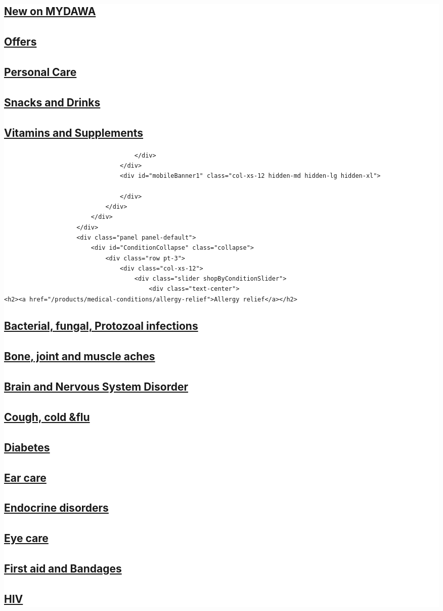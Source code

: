 <div class="text-center">
	<h2><a href="/products/new-on-mydawa">New on MYDAWA</a></h2>
</div>
<div class="text-center">
	<h2><a href="/products/offers">Offers</a></h2>
</div>
<div class="text-center">
	<h2><a href="/products/personal-care">Personal Care</a></h2>
</div>
<div class="text-center">
	<h2><a href="/products/snacks-and-drinks">Snacks and Drinks</a></h2>
</div>
<div class="text-center">
	<h2><a href="/products/vitamins-and-supplements">Vitamins and Supplements</a></h2>
</div>

										</div>
									</div>
									<div id="mobileBanner1" class="col-xs-12 hidden-md hidden-lg hidden-xl">

									</div>
								</div>
							</div>
						</div>
						<div class="panel panel-default">
							<div id="ConditionCollapse" class="collapse">
								<div class="row pt-3">
									<div class="col-xs-12">
										<div class="slider shopByConditionSlider">
											<div class="text-center">
	<h2><a href="/products/medical-conditions/allergy-relief">Allergy relief</a></h2>
</div>
<div class="text-center">
	<h2><a href="/products/medical-conditions/bacterial-fungal-protozoal-infections">Bacterial, fungal, Protozoal infections</a></h2>
</div>
<div class="text-center">
	<h2><a href="/products/medical-conditions/bone-joint-and-muscle-aches">Bone, joint and muscle aches</a></h2>
</div>
<div class="text-center">
	<h2><a href="/products/medical-conditions/brain-and-nervous-system-disorder">Brain and Nervous System Disorder</a></h2>
</div>
<div class="text-center">
	<h2><a href="/products/medical-conditions/cough-cold-flu">Cough, cold &flu</a></h2>
</div>
<div class="text-center">
	<h2><a href="/products/medical-conditions/diabetes">Diabetes</a></h2>
</div>
<div class="text-center">
	<h2><a href="/products/medical-conditions/ear-care">Ear care</a></h2>
</div>
<div class="text-center">
	<h2><a href="/products/medical-conditions/endocrine-disorders">Endocrine disorders</a></h2>
</div>
<div class="text-center">
	<h2><a href="/products/medical-conditions/eye-care">Eye care</a></h2>
</div>
<div class="text-center">
	<h2><a href="/products/medical-conditions/first-aid-and-bandages">First aid and Bandages</a></h2>
</div>
<div class="text-center">
	<h2><a href="/products/medical-conditions/hiv">HIV</a></h2>